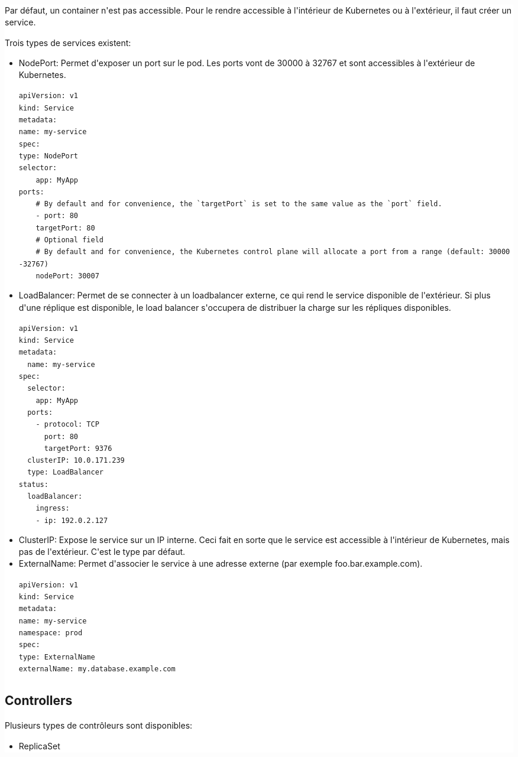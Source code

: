 Par défaut, un container n'est pas accessible. Pour le rendre accessible à l'intérieur de Kubernetes ou à l'extérieur, il faut créer un service.

Trois types de services existent:
- NodePort: Permet d'exposer un port sur le pod. Les ports vont de 30000 à 32767 et sont accessibles à l'extérieur de Kubernetes.
  ```
  apiVersion: v1
  kind: Service
  metadata:
  name: my-service
  spec:
  type: NodePort
  selector:
      app: MyApp
  ports:
      # By default and for convenience, the `targetPort` is set to the same value as the `port` field.
      - port: 80
      targetPort: 80
      # Optional field
      # By default and for convenience, the Kubernetes control plane will allocate a port from a range (default: 30000-32767)
      nodePort: 30007
  ```
- LoadBalancer: Permet de se connecter à un loadbalancer externe, ce qui rend le service disponible de l'extérieur. Si plus d'une réplique est disponible, le load balancer s'occupera de distribuer la charge sur les répliques disponibles.
  ```
  apiVersion: v1
  kind: Service
  metadata:
    name: my-service
  spec:
    selector:
      app: MyApp
    ports:
      - protocol: TCP
        port: 80
        targetPort: 9376
    clusterIP: 10.0.171.239
    type: LoadBalancer
  status:
    loadBalancer:
      ingress:
      - ip: 192.0.2.127
  ```
- ClusterIP: Expose le service sur un IP interne. Ceci fait en sorte que le service est accessible à l'intérieur de Kubernetes, mais pas de l'extérieur. C'est le type par défaut.
- ExternalName: Permet d'associer le service à une adresse externe (par exemple foo.bar.example.com).
    ```
    apiVersion: v1
    kind: Service
    metadata:
    name: my-service
    namespace: prod
    spec:
    type: ExternalName
    externalName: my.database.example.com
    ```
## Controllers
Plusieurs types de contrôleurs sont disponibles:
- ReplicaSet